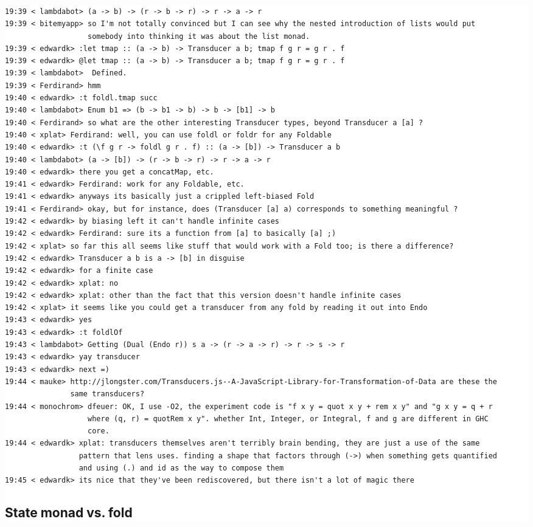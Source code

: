 ```
19:39 < lambdabot> (a -> b) -> (r -> b -> r) -> r -> a -> r
19:39 < bitemyapp> so I'm not totally convinced but I can see why the nested introduction of lists would put
                   somebody into thinking it was about the list monad.
19:39 < edwardk> :let tmap :: (a -> b) -> Transducer a b; tmap f g r = g r . f
19:39 < edwardk> @let tmap :: (a -> b) -> Transducer a b; tmap f g r = g r . f
19:39 < lambdabot>  Defined.
19:39 < Ferdirand> hmm
19:40 < edwardk> :t foldl.tmap succ
19:40 < lambdabot> Enum b1 => (b -> b1 -> b) -> b -> [b1] -> b
19:40 < Ferdirand> so what are the other interesting Transducer types, beyond Transducer a [a] ?
19:40 < xplat> Ferdirand: well, you can use foldl or foldr for any Foldable
19:40 < edwardk> :t (\f g r -> foldl g r . f) :: (a -> [b]) -> Transducer a b
19:40 < lambdabot> (a -> [b]) -> (r -> b -> r) -> r -> a -> r
19:40 < edwardk> there you get a concatMap, etc.
19:41 < edwardk> Ferdirand: work for any Foldable, etc.
19:41 < edwardk> anyways its basically just a crippled left-biased Fold
19:41 < Ferdirand> okay, but for instance, does (Transducer [a] a) corresponds to something meaningful ?
19:42 < edwardk> by biasing left it can't handle infinite cases
19:42 < edwardk> Ferdirand: sure its a function from [a] to basically [a] ;)
19:42 < xplat> so far this all seems like stuff that would work with a Fold too; is there a difference?
19:42 < edwardk> Transducer a b is a -> [b] in disguise
19:42 < edwardk> for a finite case
19:42 < edwardk> xplat: no
19:42 < edwardk> xplat: other than the fact that this version doesn't handle infinite cases
19:42 < xplat> it seems like you could get a transducer from any fold by reading it out into Endo
19:43 < edwardk> yes
19:43 < edwardk> :t foldlOf
19:43 < lambdabot> Getting (Dual (Endo r)) s a -> (r -> a -> r) -> r -> s -> r
19:43 < edwardk> yay transducer
19:43 < edwardk> next =)
19:44 < mauke> http://jlongster.com/Transducers.js--A-JavaScript-Library-for-Transformation-of-Data are these the
               same transducers?
19:44 < monochrom> dfeuer: OK, I use -O2, the experiment code is "f x y = quot x y + rem x y" and "g x y = q + r
                   where (q, r) = quotRem x y". whether Int, Integer, or Integral, f and g are different in GHC
                   core.
19:44 < edwardk> xplat: transducers themselves aren't terribly brain bending, they are just a use of the same
                 pattern that lens uses. finding a shape that factors through (->) when something gets quantified
                 and using (.) and id as the way to compose them
19:45 < edwardk> its nice that they've been rediscovered, but there isn't a lot of magic there
```

## State monad vs. fold
